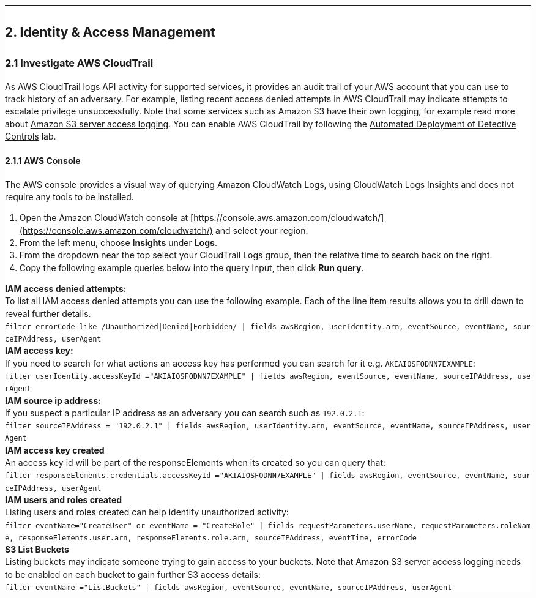 ***

## 2. Identity & Access Management <a name="iam"></a>

### 2.1 Investigate AWS CloudTrail
As AWS CloudTrail logs API activity for [supported services](https://docs.aws.amazon.com/awscloudtrail/latest/userguide/cloudtrail-aws-service-specific-topics.html), it provides an audit trail of your AWS account that you can use to track history of an adversary. For example, listing recent access denied attempts in AWS CloudTrail may indicate attempts to escalate privilege unsuccessfully. Note that some services such as Amazon S3 have their own logging, for example read more about [Amazon S3 server access logging](https://docs.aws.amazon.com/AmazonS3/latest/dev/ServerLogs.html). You can enable AWS CloudTrail by following the [Automated Deployment of Detective Controls](../200_Automated_Deployment_of_Detective_Controls/README.md) lab.

#### 2.1.1 AWS Console
The AWS console provides a visual way of querying Amazon CloudWatch Logs, using [CloudWatch Logs Insights](https://docs.aws.amazon.com/AmazonCloudWatch/latest/logs/AnalyzingLogData.html) and does not require any tools to be installed.  

1. Open the Amazon CloudWatch console at [https://console.aws.amazon.com/cloudwatch/](https://console.aws.amazon.com/cloudwatch/) and select your region.
2. From the left menu, choose **Insights** under **Logs**.  
3. From the dropdown near the top select your CloudTrail Logs group, then the relative time to search back on the right.  
4. Copy the following example queries below into the query input, then click **Run query**.  

**IAM access denied attempts:**  
To list all IAM access denied attempts you can use the following example. Each of the line item results allows you to drill down to reveal further details.  
`filter errorCode like /Unauthorized|Denied|Forbidden/
| fields awsRegion, userIdentity.arn, eventSource, eventName, sourceIPAddress, userAgent`  
**IAM access key:**  
If you need to search for what actions an access key has performed you can search for it e.g. `AKIAIOSFODNN7EXAMPLE`:  
`filter userIdentity.accessKeyId ="AKIAIOSFODNN7EXAMPLE"
| fields awsRegion, eventSource, eventName, sourceIPAddress, userAgent`  
**IAM source ip address:**  
If you suspect a particular IP address as an adversary you can search such as `192.0.2.1`:  
`filter sourceIPAddress = "192.0.2.1"
| fields awsRegion, userIdentity.arn, eventSource, eventName, sourceIPAddress, userAgent`  
**IAM access key created**  
An access key id will be part of the responseElements when its created so you can query that:  
`filter responseElements.credentials.accessKeyId ="AKIAIOSFODNN7EXAMPLE"
| fields awsRegion, eventSource, eventName, sourceIPAddress, userAgent`  
**IAM users and roles created**  
Listing users and roles created can help identify unauthorized activity:  
`filter eventName="CreateUser" or eventName = "CreateRole"
| fields requestParameters.userName, requestParameters.roleName, responseElements.user.arn, responseElements.role.arn, sourceIPAddress, eventTime, errorCode`  
**S3 List Buckets**  
Listing buckets may indicate someone trying to gain access to your buckets. Note that [Amazon S3 server access logging](https://docs.aws.amazon.com/AmazonS3/latest/dev/ServerLogs.html) needs to be enabled on each bucket to gain further S3 access details:  
`filter eventName ="ListBuckets"
| fields awsRegion, eventSource, eventName, sourceIPAddress, userAgent`  
